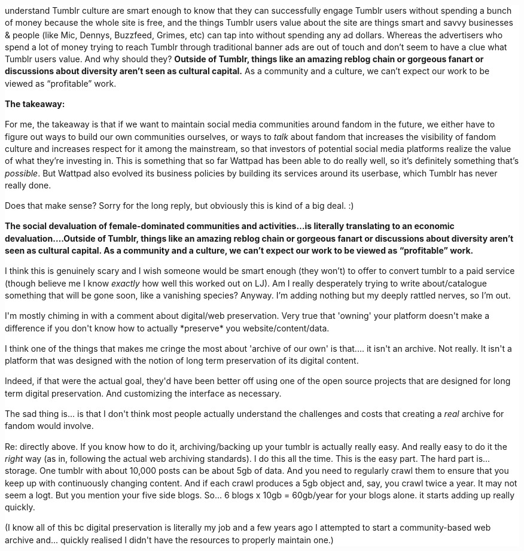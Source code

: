 understand Tumblr culture are smart enough to know that they can successfully engage Tumblr users without spending a bunch of money because the whole site is free, and the things Tumblr users value about the site are things smart and savvy businesses &amp; people (like Mic, Dennys, Buzzfeed, Grimes, etc) can tap into without spending any ad dollars. Whereas the advertisers who spend a lot of money trying to reach Tumblr through traditional banner ads are out of touch and don’t seem to have a clue what Tumblr users value. And why should they? <b>Outside of Tumblr, things like an amazing reblog chain or gorgeous fanart or discussions about diversity aren’t seen as cultural capital.</b> As a community and a culture, we can’t expect our work to be viewed as “profitable” work. </p><p><b>The takeaway:</b></p><p>For me, the takeaway is that if we want to maintain social media communities around fandom in the future, we either have to figure out ways to build our own communities ourselves, or ways to <i>talk</i> about fandom that increases the visibility of fandom culture and increases respect for it among the mainstream, so that investors of potential social media platforms realize the value of what they’re investing in. This is something that so far Wattpad has been able to do really well, so it’s definitely something that’s <i>possible</i>. But Wattpad also evolved its business policies by building its services around its userbase, which Tumblr has never really done.</p><p>Does that make sense? Sorry for the long reply, but obviously this is kind of a big deal. :)</p></blockquote><p><b>The social devaluation of female-dominated communities and activities…is literally translating to an economic devaluation….Outside of Tumblr, things like an amazing reblog chain or gorgeous fanart or discussions about diversity aren’t seen as cultural capital. As a community and a culture, we can’t expect our work to be viewed as “profitable” work.</b></p></blockquote>
<p>I think this is genuinely scary and I wish someone would be smart enough (they won’t) to offer to convert tumblr to a paid service (though believe me I know <i>exactly</i> how well this worked out on LJ). Am I really desperately trying to write about/catalogue something that will be gone soon, like a vanishing species? Anyway. I’m adding nothing but my deeply rattled nerves, so I’m out.<br></p>
</blockquote>
I'm mostly chiming in with a comment about digital/web preservation. Very true that 'owning' your platform doesn't make a difference if you don't know how to actually *preserve* you website/content/data.

I think one of the things that makes me cringe the most about 'archive of our own' is that.... it isn't an archive. Not really. It isn't a platform that was designed with the notion of long term preservation of its digital content.

Indeed, if that were the actual goal, they'd have been better off using one of the open source projects that are designed for long term digital preservation. And customizing the interface as necessary.

The sad thing is... is that I don't think most people actually understand the challenges and costs that creating a *real* archive for fandom would involve.

Re: directly above. If you know how to do it, archiving/backing up your tumblr is actually really easy. And really easy to do it the *right* way (as in, following the actual web archiving standards). I do this all the time. This is the easy part. The hard part is... storage. One tumblr with about 10,000 posts can be about 5gb of data. And you need to regularly crawl them to ensure that you keep up with continuously changing content. And if each crawl produces a 5gb object and, say, you crawl twice a year. It may not seem a logt. But you mention your five side blogs. So... 6 blogs x 10gb = 60gb/year for your blogs alone. it starts adding up really quickly.

(I know all of this bc digital preservation is literally my job and a few years ago I attempted to start a community-based web archive and... quickly realised I didn't have the resources to properly maintain one.)